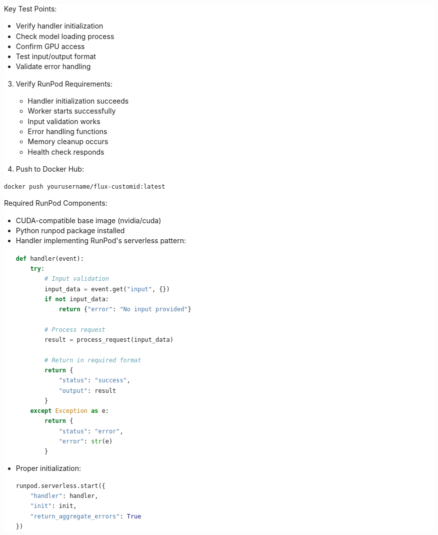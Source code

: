 Key Test Points:
- Verify handler initialization
- Check model loading process
- Confirm GPU access
- Test input/output format
- Validate error handling

3. Verify RunPod Requirements:
   - Handler initialization succeeds
   - Worker starts successfully
   - Input validation works
   - Error handling functions
   - Memory cleanup occurs
   - Health check responds

4. Push to Docker Hub:
```bash
docker push yourusername/flux-customid:latest
```

Required RunPod Components:
- CUDA-compatible base image (nvidia/cuda)
- Python runpod package installed
- Handler implementing RunPod's serverless pattern:
  ```python
  def handler(event):
      try:
          # Input validation
          input_data = event.get("input", {})
          if not input_data:
              return {"error": "No input provided"}
          
          # Process request
          result = process_request(input_data)
          
          # Return in required format
          return {
              "status": "success",
              "output": result
          }
      except Exception as e:
          return {
              "status": "error",
              "error": str(e)
          }
  ```
- Proper initialization:
  ```python
  runpod.serverless.start({
      "handler": handler,
      "init": init,
      "return_aggregate_errors": True
  })
  ```
